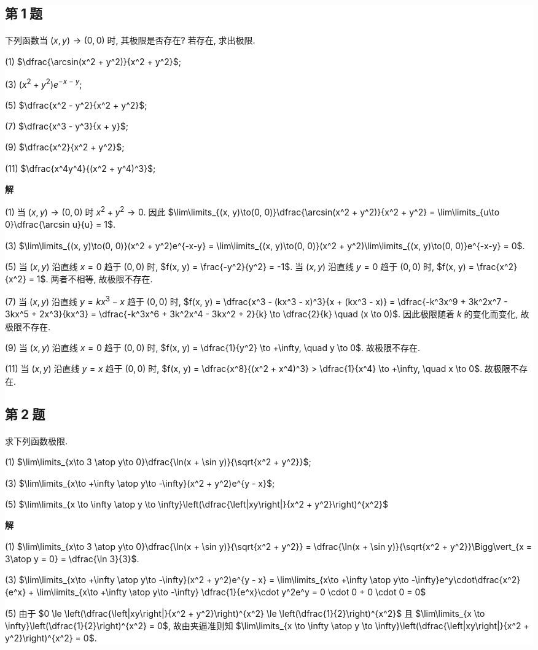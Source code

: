 ﻿
## 第 1 题

下列函数当 $(x, y) \to (0, 0)$ 时, 其极限是否存在? 若存在, 求出极限.

(1) $\dfrac{\arcsin(x^2 + y^2)}{x^2 + y^2}$;

(3) $(x^2 + y^2)e^{-x-y}$;

(5) $\dfrac{x^2 - y^2}{x^2 + y^2}$;

(7) $\dfrac{x^3 - y^3}{x + y}$;

(9) $\dfrac{x^2}{x^2 + y^2}$;

(11) $\dfrac{x^4y^4}{(x^2 + y^4)^3}$;

**解**

(1) 当 $(x, y)\to(0, 0)$ 时 $x^2 + y^2 \to 0$. 因此 $\lim\limits_{(x, y)\to(0, 0)}\dfrac{\arcsin(x^2 + y^2)}{x^2 + y^2} = \lim\limits_{u\to 0}\dfrac{\arcsin u}{u} = 1$.

(3) $\lim\limits_{(x, y)\to(0, 0)}(x^2 + y^2)e^{-x-y} = \lim\limits_{(x, y)\to(0, 0)}(x^2 + y^2)\lim\limits_{(x, y)\to(0, 0)}e^{-x-y} = 0$.

(5) 当 $(x, y)$ 沿直线 $x = 0$ 趋于 $(0, 0)$ 时, $f(x, y) = \frac{-y^2}{y^2} = -1$. 当 $(x, y)$ 沿直线 $y = 0$ 趋于 $(0, 0)$ 时, $f(x, y) = \frac{x^2}{x^2} = 1$. 两者不相等, 故极限不存在.

(7) 当 $(x, y)$ 沿直线 $y = kx^3 - x$ 趋于 $(0, 0)$ 时, $f(x, y) = \dfrac{x^3 - (kx^3 - x)^3}{x + (kx^3 - x)} = \dfrac{-k^3x^9 + 3k^2x^7 - 3kx^5 + 2x^3}{kx^3} = \dfrac{-k^3x^6 + 3k^2x^4 - 3kx^2 + 2}{k} \to \dfrac{2}{k} \quad (x \to 0)$. 因此极限随着 $k$ 的变化而变化, 故极限不存在.

(9) 当 $(x, y)$ 沿直线 $x = 0$ 趋于 $(0, 0)$ 时, $f(x, y) = \dfrac{1}{y^2} \to +\infty, \quad y \to 0$. 故极限不存在.

(11) 当 $(x, y)$ 沿直线 $y = x$ 趋于 $(0, 0)$ 时, $f(x, y) = \dfrac{x^8}{(x^2 + x^4)^3} > \dfrac{1}{x^4} \to +\infty, \quad x \to 0$. 故极限不存在.

## 第 2 题

求下列函数极限.

(1) $\lim\limits_{x\to 3 \atop y\to 0}\dfrac{\ln(x + \sin y)}{\sqrt{x^2 + y^2}}$;

(3) $\lim\limits_{x\to +\infty \atop y\to -\infty}(x^2 + y^2)e^{y - x}$;

(5) $\lim\limits_{x \to \infty \atop y \to \infty}\left(\dfrac{\left|xy\right|}{x^2 + y^2}\right)^{x^2}$

**解**

(1) $\lim\limits_{x\to 3 \atop y\to 0}\dfrac{\ln(x + \sin y)}{\sqrt{x^2 + y^2}} = \dfrac{\ln(x + \sin y)}{\sqrt{x^2 + y^2}}\Bigg\vert_{x = 3\atop y = 0} = \dfrac{\ln 3}{3}$.

(3) $\lim\limits_{x\to +\infty \atop y\to -\infty}(x^2 + y^2)e^{y - x} = \lim\limits_{x\to +\infty \atop y\to -\infty}e^y\cdot\dfrac{x^2}{e^x} + \lim\limits_{x\to +\infty \atop y\to -\infty} \dfrac{1}{e^x}\cdot y^2e^y = 0 \cdot 0 + 0 \cdot 0 = 0$

(5) 由于 $0 \le \left(\dfrac{\left|xy\right|}{x^2 + y^2}\right)^{x^2} \le \left(\dfrac{1}{2}\right)^{x^2}$ 且 $\lim\limits_{x \to \infty}\left(\dfrac{1}{2}\right)^{x^2} = 0$, 故由夹逼准则知 $\lim\limits_{x \to \infty \atop y \to \infty}\left(\dfrac{\left|xy\right|}{x^2 + y^2}\right)^{x^2} = 0$.
